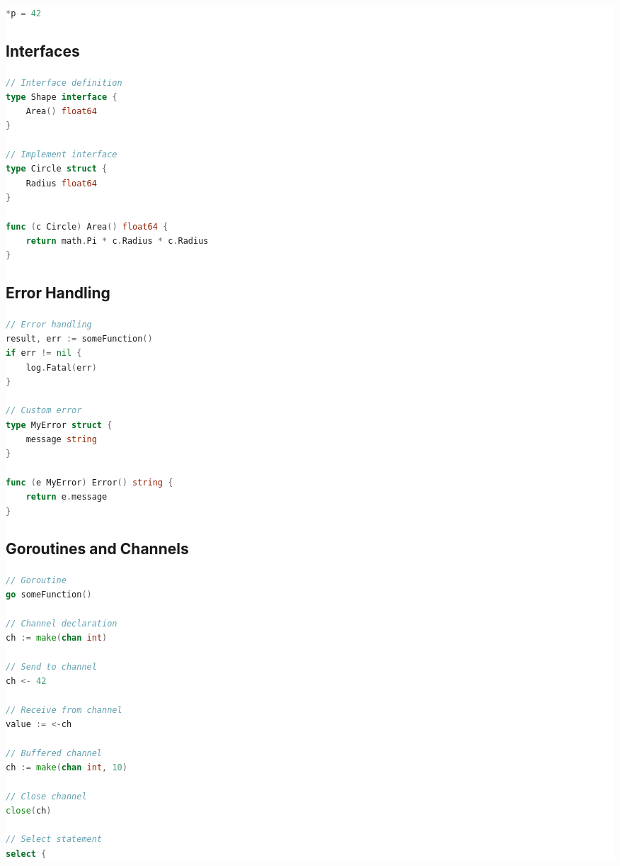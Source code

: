 ```go
*p = 42
```

## Interfaces

```go
// Interface definition
type Shape interface {
    Area() float64
}

// Implement interface
type Circle struct {
    Radius float64
}

func (c Circle) Area() float64 {
    return math.Pi * c.Radius * c.Radius
}
```

## Error Handling

```go
// Error handling
result, err := someFunction()
if err != nil {
    log.Fatal(err)
}

// Custom error
type MyError struct {
    message string
}

func (e MyError) Error() string {
    return e.message
}
```

## Goroutines and Channels

```go
// Goroutine
go someFunction()

// Channel declaration
ch := make(chan int)

// Send to channel
ch <- 42

// Receive from channel
value := <-ch

// Buffered channel
ch := make(chan int, 10)

// Close channel
close(ch)

// Select statement
select {
```